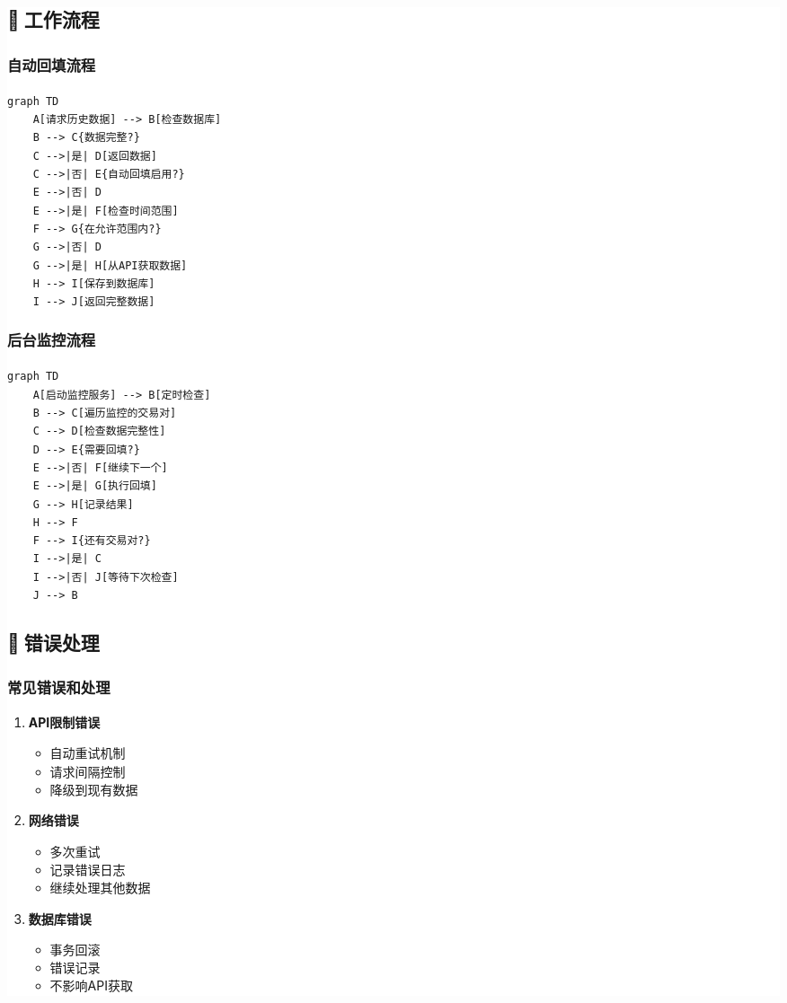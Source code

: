 ## 🔄 工作流程

### 自动回填流程

```mermaid
graph TD
    A[请求历史数据] --> B[检查数据库]
    B --> C{数据完整?}
    C -->|是| D[返回数据]
    C -->|否| E{自动回填启用?}
    E -->|否| D
    E -->|是| F[检查时间范围]
    F --> G{在允许范围内?}
    G -->|否| D
    G -->|是| H[从API获取数据]
    H --> I[保存到数据库]
    I --> J[返回完整数据]
```

### 后台监控流程

```mermaid
graph TD
    A[启动监控服务] --> B[定时检查]
    B --> C[遍历监控的交易对]
    C --> D[检查数据完整性]
    D --> E{需要回填?}
    E -->|否| F[继续下一个]
    E -->|是| G[执行回填]
    G --> H[记录结果]
    H --> F
    F --> I{还有交易对?}
    I -->|是| C
    I -->|否| J[等待下次检查]
    J --> B
```

## 🚨 错误处理

### 常见错误和处理

1. **API限制错误**
   - 自动重试机制
   - 请求间隔控制
   - 降级到现有数据

2. **网络错误**
   - 多次重试
   - 记录错误日志
   - 继续处理其他数据

3. **数据库错误**
   - 事务回滚
   - 错误记录
   - 不影响API获取
